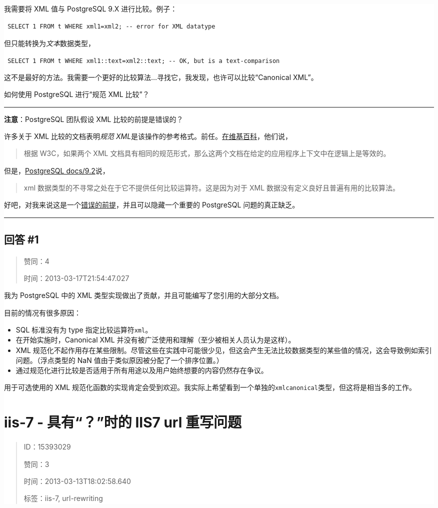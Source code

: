 我需要将 XML 值与 PostgreSQL 9.X 进行比较。例子：

```
 SELECT 1 FROM t WHERE xml1=xml2; -- error for XML datatype 
```

但只能转换为*文本*数据类型，

```
 SELECT 1 FROM t WHERE xml1::text=xml2::text; -- OK, but is a text-comparison 
```

这不是最好的方法。我需要一个更好的比较算法...寻找它，我发现，也许可以比较“Canonical XML”。

如何使用 PostgreSQL 进行“规范 XML 比较”？

* * *

**注意**：PostgreSQL 团队假设 XML 比较的前提是错误的？

许多关于 XML 比较的文档表明*规范 XML*是该操作的参考格式。前任。[在维基百科](http://en.wikipedia.org/wiki/Canonical_XML)，他们说，

> 根据 W3C，如果两个 XML 文档具有相同的规范形式，那么这两个文档在给定的应用程序上下文中在逻辑上是等效的。

但是，[PostgreSQL docs/9.2](http://www.postgresql.org/docs/9.2/static/datatype-xml.html#AEN7027)说，

> xml 数据类型的不寻常之处在于它不提供任何比较运算符。这是因为对于 XML 数据没有定义良好且普遍有用的比较算法。

好吧，对我来说这是一个[错误的前提](http://en.wikipedia.org/wiki/False_premise)，并且可以隐藏一个重要的 PostgreSQL 问题的真正缺乏。

* * *

## 回答 #1

> 赞同：4
> 
> 时间：2013-03-17T21:54:47.027

我为 PostgreSQL 中的 XML 类型实现做出了贡献，并且可能编写了您引用的大部分文档。

目前的情况有很多原因：

*   SQL 标准没有为 type 指定比较运算符`xml`。
*   在开始实施时，Canonical XML 并没有被广泛使用和理解（至少被相关人员认为是这样）。
*   XML 规范化不起作用存在某些限制。尽管这些在实践中可能很少见，但这会产生无法比较数据类型的某些值的情况，这会导致例如索引问题。（浮点类型的 NaN 值由于类似原因被分配了一个排序位置。）
*   通过规范化进行比较是否适用于所有用途以及用户始终想要的内容仍然存在争议。

用于可选使用的 XML 规范化函数的实现肯定会受到欢迎。我实际上希望看到一个单独的`xmlcanonical`类型，但这将是相当多的工作。

# iis-7 - 具有“？”时的 IIS7 url 重写问题

> ID：15393029
> 
> 赞同：3
> 
> 时间：2013-03-13T18:02:58.640
> 
> 标签：iis-7, url-rewriting
